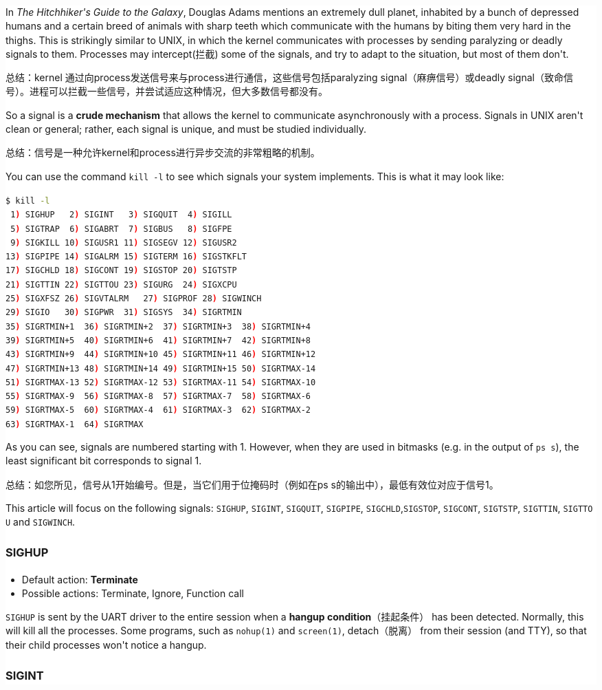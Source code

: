 In *The Hitchhiker's Guide to the Galaxy*, Douglas Adams mentions an extremely dull planet, inhabited by a bunch of depressed humans and a certain breed of animals with sharp teeth which communicate with the humans by biting them very hard in the thighs. This is strikingly similar to UNIX, in which the kernel communicates with processes by sending paralyzing or deadly signals to them. Processes may intercept(拦截) some of the signals, and try to adapt to the situation, but most of them don't.

总结：kernel 通过向process发送信号来与process进行通信，这些信号包括paralyzing signal（麻痹信号）或deadly signal（致命信号）。进程可以拦截一些信号，并尝试适应这种情况，但大多数信号都没有。

So a signal is a **crude mechanism** that allows the kernel to communicate asynchronously with a process. Signals in UNIX aren't clean or general; rather, each signal is unique, and must be studied individually.

总结：信号是一种允许kernel和process进行异步交流的非常粗略的机制。

You can use the command `kill -l` to see which signals your system implements. This is what it may look like:

```bash
$ kill -l
 1) SIGHUP	 2) SIGINT	 3) SIGQUIT	 4) SIGILL
 5) SIGTRAP	 6) SIGABRT	 7) SIGBUS	 8) SIGFPE
 9) SIGKILL	10) SIGUSR1	11) SIGSEGV	12) SIGUSR2
13) SIGPIPE	14) SIGALRM	15) SIGTERM	16) SIGSTKFLT
17) SIGCHLD	18) SIGCONT	19) SIGSTOP	20) SIGTSTP
21) SIGTTIN	22) SIGTTOU	23) SIGURG	24) SIGXCPU
25) SIGXFSZ	26) SIGVTALRM	27) SIGPROF	28) SIGWINCH
29) SIGIO	30) SIGPWR	31) SIGSYS	34) SIGRTMIN
35) SIGRTMIN+1	36) SIGRTMIN+2	37) SIGRTMIN+3	38) SIGRTMIN+4
39) SIGRTMIN+5	40) SIGRTMIN+6	41) SIGRTMIN+7	42) SIGRTMIN+8
43) SIGRTMIN+9	44) SIGRTMIN+10	45) SIGRTMIN+11	46) SIGRTMIN+12
47) SIGRTMIN+13	48) SIGRTMIN+14	49) SIGRTMIN+15	50) SIGRTMAX-14
51) SIGRTMAX-13	52) SIGRTMAX-12	53) SIGRTMAX-11	54) SIGRTMAX-10
55) SIGRTMAX-9	56) SIGRTMAX-8	57) SIGRTMAX-7	58) SIGRTMAX-6
59) SIGRTMAX-5	60) SIGRTMAX-4	61) SIGRTMAX-3	62) SIGRTMAX-2
63) SIGRTMAX-1	64) SIGRTMAX	
```

As you can see, signals are numbered starting with 1. However, when they are used in bitmasks (e.g. in the output of `ps s`), the least significant bit corresponds to signal 1.

总结：如您所见，信号从1开始编号。但是，当它们用于位掩码时（例如在ps s的输出中），最低有效位对应于信号1。

This article will focus on the following signals: `SIGHUP`, `SIGINT`, `SIGQUIT`, `SIGPIPE`, `SIGCHLD`,`SIGSTOP`, `SIGCONT`, `SIGTSTP`, `SIGTTIN`, `SIGTTOU` and `SIGWINCH`.

### SIGHUP

- Default action: **Terminate**
- Possible actions: Terminate, Ignore, Function call

`SIGHUP` is sent by the UART driver to the entire session when a **hangup condition**（挂起条件） has been detected. Normally, this will kill all the processes. Some programs, such as `nohup(1)` and `screen(1)`, detach（脱离） from their session (and TTY), so that their child processes won't notice a hangup.

### SIGINT
